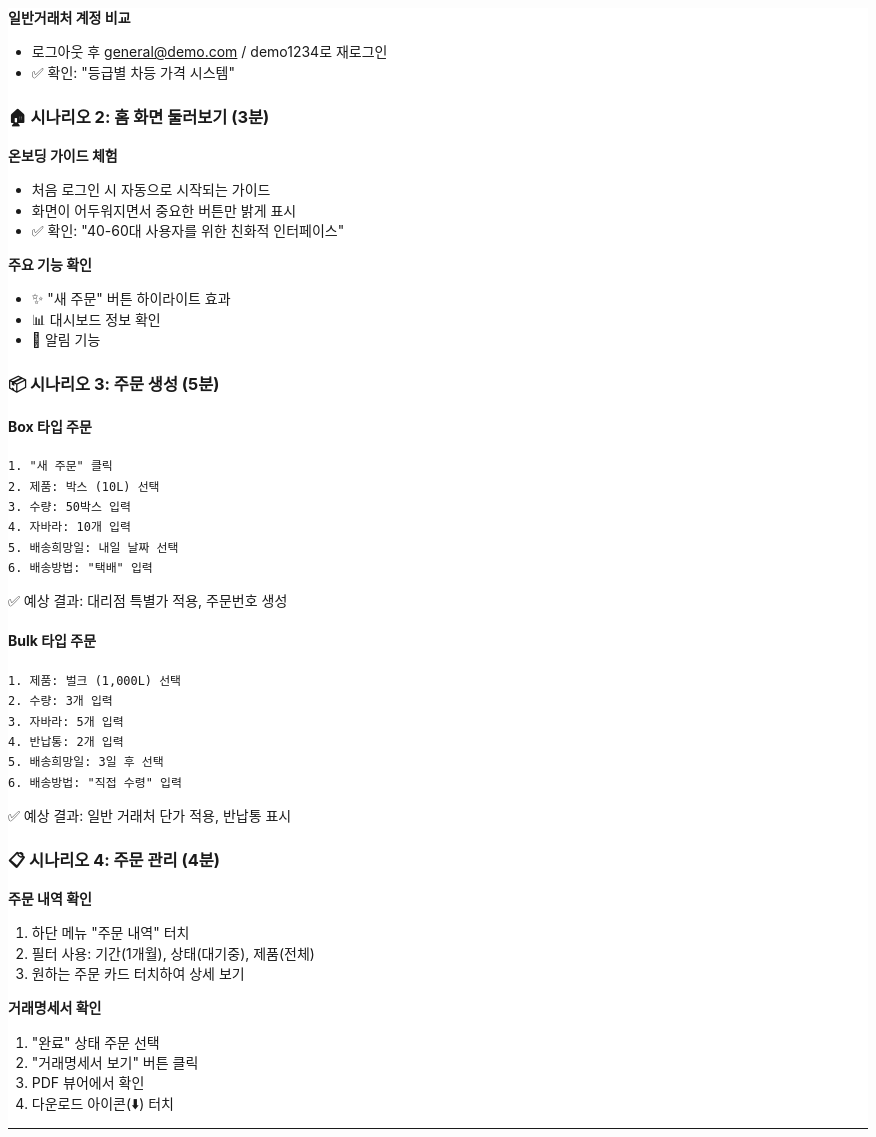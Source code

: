 **일반거래처 계정 비교**
- 로그아웃 후 general@demo.com / demo1234로 재로그인
- ✅ 확인: "등급별 차등 가격 시스템"

### 🏠 시나리오 2: 홈 화면 둘러보기 (3분)

**온보딩 가이드 체험**
- 처음 로그인 시 자동으로 시작되는 가이드
- 화면이 어두워지면서 중요한 버튼만 밝게 표시
- ✅ 확인: "40-60대 사용자를 위한 친화적 인터페이스"

**주요 기능 확인**
- ✨ "새 주문" 버튼 하이라이트 효과
- 📊 대시보드 정보 확인
- 🔔 알림 기능

### 📦 시나리오 3: 주문 생성 (5분)

#### Box 타입 주문
```
1. "새 주문" 클릭
2. 제품: 박스 (10L) 선택
3. 수량: 50박스 입력
4. 자바라: 10개 입력
5. 배송희망일: 내일 날짜 선택
6. 배송방법: "택배" 입력
```
✅ 예상 결과: 대리점 특별가 적용, 주문번호 생성

#### Bulk 타입 주문
```
1. 제품: 벌크 (1,000L) 선택
2. 수량: 3개 입력
3. 자바라: 5개 입력
4. 반납통: 2개 입력
5. 배송희망일: 3일 후 선택
6. 배송방법: "직접 수령" 입력
```
✅ 예상 결과: 일반 거래처 단가 적용, 반납통 표시

### 📋 시나리오 4: 주문 관리 (4분)

**주문 내역 확인**
1. 하단 메뉴 "주문 내역" 터치
2. 필터 사용: 기간(1개월), 상태(대기중), 제품(전체)
3. 원하는 주문 카드 터치하여 상세 보기

**거래명세서 확인**
1. "완료" 상태 주문 선택
2. "거래명세서 보기" 버튼 클릭
3. PDF 뷰어에서 확인
4. 다운로드 아이콘(⬇️) 터치

---